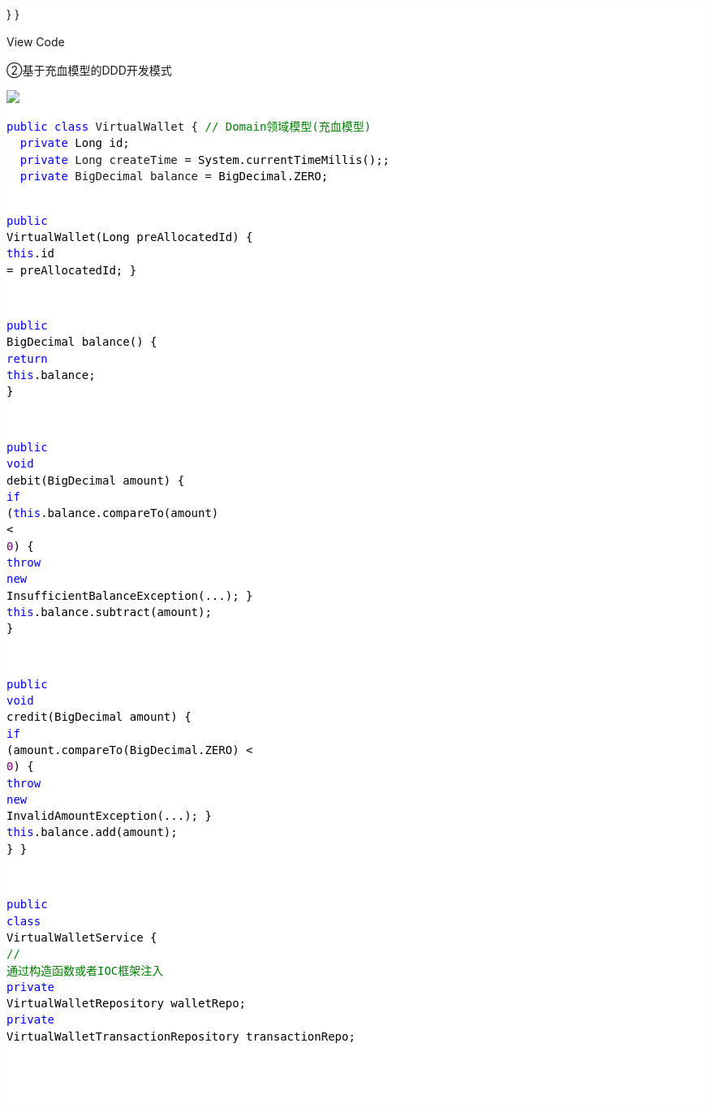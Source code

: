   }
}</span></pre>
</div>
<span class="cnblogs_code_collapse">View Code</span></div>
<p>②基于充血模型的DDD开发模式</p>
<div class="cnblogs_code" onclick="cnblogs_code_show('b657ab9d-8524-45d5-938e-5118cafbab34')"><img src="http://images.cnblogs.com/OutliningIndicators/ContractedBlock.gif" id="code_img_closed_b657ab9d-8524-45d5-938e-5118cafbab34" class="code_img_closed" /><img src="http://images.cnblogs.com/OutliningIndicators/ExpandedBlockStart.gif" id="code_img_opened_b657ab9d-8524-45d5-938e-5118cafbab34" class="code_img_opened" style="display: none;" />
<div id="cnblogs_code_open_b657ab9d-8524-45d5-938e-5118cafbab34" class="cnblogs_code_hide">
<pre><span style="color: #0000ff;">public</span> <span style="color: #0000ff;">class</span> VirtualWallet { <span style="color: #008000;">//</span><span style="color: #008000;"> Domain领域模型(充血模型)</span>
  <span style="color: #0000ff;">private</span><span style="color: #000000;"> Long id;
  </span><span style="color: #0000ff;">private</span> Long createTime =<span style="color: #000000;"> System.currentTimeMillis();;
  </span><span style="color: #0000ff;">private</span> BigDecimal balance =<span style="color: #000000;"> BigDecimal.ZERO;
  
  </span><span style="color: #0000ff;">public</span><span style="color: #000000;"> VirtualWallet(Long preAllocatedId) {
    </span><span style="color: #0000ff;">this</span>.id =<span style="color: #000000;"> preAllocatedId;
  }
  
  </span><span style="color: #0000ff;">public</span><span style="color: #000000;"> BigDecimal balance() {
    </span><span style="color: #0000ff;">return</span> <span style="color: #0000ff;">this</span><span style="color: #000000;">.balance;
  }
  
  </span><span style="color: #0000ff;">public</span> <span style="color: #0000ff;">void</span><span style="color: #000000;"> debit(BigDecimal amount) {
    </span><span style="color: #0000ff;">if</span> (<span style="color: #0000ff;">this</span>.balance.compareTo(amount) &lt; <span style="color: #800080;">0</span><span style="color: #000000;">) {
      </span><span style="color: #0000ff;">throw</span> <span style="color: #0000ff;">new</span><span style="color: #000000;"> InsufficientBalanceException(...);
    }
    </span><span style="color: #0000ff;">this</span><span style="color: #000000;">.balance.subtract(amount);
  }
  
  </span><span style="color: #0000ff;">public</span> <span style="color: #0000ff;">void</span><span style="color: #000000;"> credit(BigDecimal amount) {
    </span><span style="color: #0000ff;">if</span> (amount.compareTo(BigDecimal.ZERO) &lt; <span style="color: #800080;">0</span><span style="color: #000000;">) {
      </span><span style="color: #0000ff;">throw</span> <span style="color: #0000ff;">new</span><span style="color: #000000;"> InvalidAmountException(...);
    }
    </span><span style="color: #0000ff;">this</span><span style="color: #000000;">.balance.add(amount);
  }
}

</span><span style="color: #0000ff;">public</span> <span style="color: #0000ff;">class</span><span style="color: #000000;"> VirtualWalletService {
  </span><span style="color: #008000;">//</span><span style="color: #008000;"> 通过构造函数或者IOC框架注入</span>
  <span style="color: #0000ff;">private</span><span style="color: #000000;"> VirtualWalletRepository walletRepo;
  </span><span style="color: #0000ff;">private</span><span style="color: #000000;"> VirtualWalletTransactionRepository transactionRepo;
  